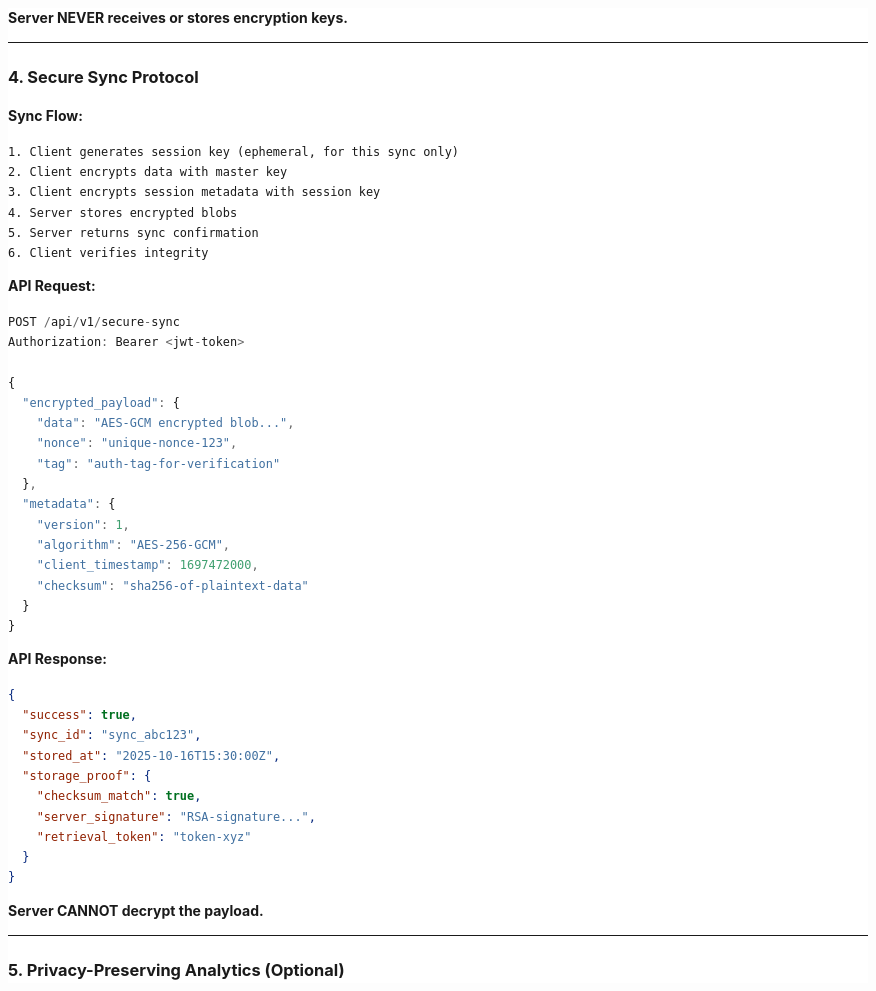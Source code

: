 **Server NEVER receives or stores encryption keys.**

---

### 4. Secure Sync Protocol

**Sync Flow:**
```
1. Client generates session key (ephemeral, for this sync only)
2. Client encrypts data with master key
3. Client encrypts session metadata with session key
4. Server stores encrypted blobs
5. Server returns sync confirmation
6. Client verifies integrity
```

**API Request:**
```javascript
POST /api/v1/secure-sync
Authorization: Bearer <jwt-token>

{
  "encrypted_payload": {
    "data": "AES-GCM encrypted blob...",
    "nonce": "unique-nonce-123",
    "tag": "auth-tag-for-verification"
  },
  "metadata": {
    "version": 1,
    "algorithm": "AES-256-GCM",
    "client_timestamp": 1697472000,
    "checksum": "sha256-of-plaintext-data"
  }
}
```

**API Response:**
```json
{
  "success": true,
  "sync_id": "sync_abc123",
  "stored_at": "2025-10-16T15:30:00Z",
  "storage_proof": {
    "checksum_match": true,
    "server_signature": "RSA-signature...",
    "retrieval_token": "token-xyz"
  }
}
```

**Server CANNOT decrypt the payload.**

---

### 5. Privacy-Preserving Analytics (Optional)
